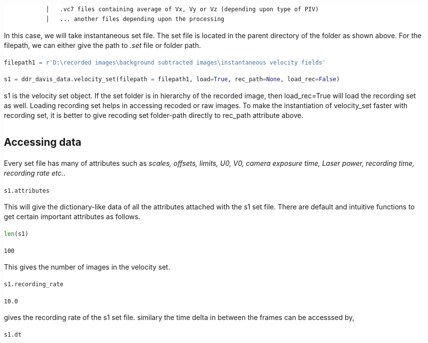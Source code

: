 ```
            │   .vc7 files containing average of Vx, Vy or Vz (depending upon type of PIV)
            │   ... another files depending upon the processing
```
In this case, we will take instantaneous set file. The set file is located in the parent directory of the folder as shown above. For the filepath, we can either give the path to *.set* file or folder path.

```py
filepath1 = r'D:\recorded images\background subtracted images\instantaneous velocity fields'
```


```python
s1 = ddr_davis_data.velocity_set(filepath = filepath1, load=True, rec_path=None, load_rec=False)
```

s1 is the velocity set object. If the set folder is in hierarchy of the recorded image, then load_rec=True will load the recording set as well. Loading recording set helps in accessing recoded or raw images. To make the instantiation of velocity_set faster with recording set, it is better to give recoding set folder-path directly to rec_path attribute above.

## Accessing data

Every set file has many of attributes such as *scales, offsets, limits, U0, V0, camera exposure time, Laser power, recording time, recording rate etc.*.
```py
s1.attributes
```
This will give the dictionary-like data of all the attributes attached with the s1 set file.
There are default and intuitive functions to get certain important attributes as follows.


```python
len(s1)
```




    100



This gives the number of images in the velocity set.


```python
s1.recording_rate
```




    10.0



gives the recording rate of the s1 set file. similary the time delta in between the frames can be accesssed by,


```python
s1.dt
```
